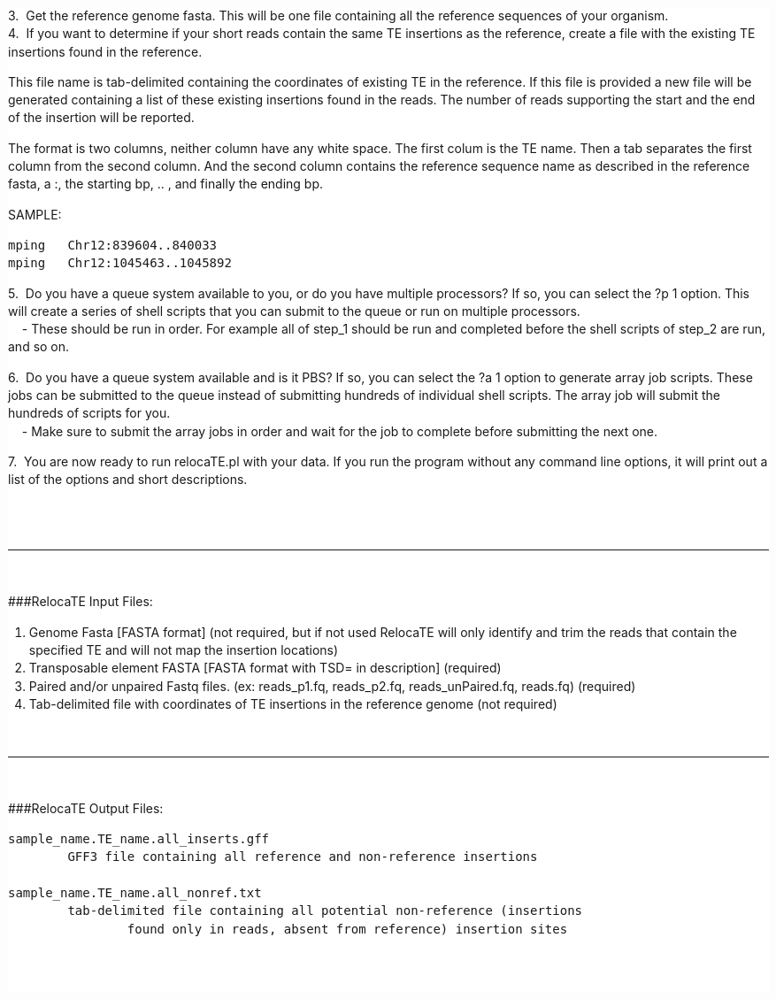 3.&nbsp;&nbsp;Get the reference genome fasta. This will be one file containing all the reference sequences of your organism.<br>
4.&nbsp;&nbsp;If you want to determine if your short reads contain the same TE insertions as the reference, create a file with the existing TE insertions found in the reference.

This file name is tab-delimited containing the coordinates of existing TE in the reference.  If this file is provided a new file will be generated containing a list of these existing insertions found in the reads. The number of reads supporting the start and the end of the insertion will be reported. 

The format is two columns, neither column have any white space. The first colum is the TE name. Then a tab separates the first column from the second column. And the second column contains the reference sequence name as described in the reference fasta, a :, the starting bp,  .. , and finally the ending bp.

SAMPLE:
<pre>
mping   Chr12:839604..840033
mping   Chr12:1045463..1045892
</pre>

5.&nbsp;&nbsp;Do you have a queue system available to you, or do you have multiple processors? If so, you can select the ?p 1 option. This will create a series of shell scripts that you can submit to the queue or run on multiple processors.<br> 
&nbsp;&nbsp;&nbsp; - These should be run in order. For example all of step_1 should be run and completed before the shell scripts of step_2 are run, and so on.

6.&nbsp;&nbsp;Do you have a queue system available and is it PBS? If so, you can select the ?a 1 option to generate array job scripts. These jobs can be submitted to the queue instead of submitting hundreds of individual shell scripts. The array job will submit the hundreds of scripts for you.  
&nbsp;&nbsp;&nbsp; - Make sure to submit the array jobs in order and wait for the job to complete before submitting the next one.

7.&nbsp;&nbsp;You are now ready to run relocaTE.pl with your data. If you run the program without any command line options, it will print out a list of the options and short descriptions.
<br>
<br>

<br><hr><br>

###<a name="input">RelocaTE Input Files</a>:
1. Genome Fasta [FASTA format] (not required, but if not used RelocaTE will only identify and trim the reads that contain the specified TE and will not map the insertion locations)
2. Transposable element FASTA [FASTA format with TSD= in description] (required)
3. Paired and/or unpaired Fastq files. (ex: reads_p1.fq, reads_p2.fq, reads_unPaired.fq, reads.fq) (required)
4. Tab-delimited file with coordinates of TE insertions in the reference genome (not required)

<br><hr><br>

###<a name="output">RelocaTE Output Files</a>:
<pre>
sample_name.TE_name.all_inserts.gff           
		GFF3 file containing all reference and non-reference insertions

sample_name.TE_name.all_nonref.txt          
		tab-delimited file containing all potential non-reference (insertions 
                found only in reads, absent from reference) insertion sites
